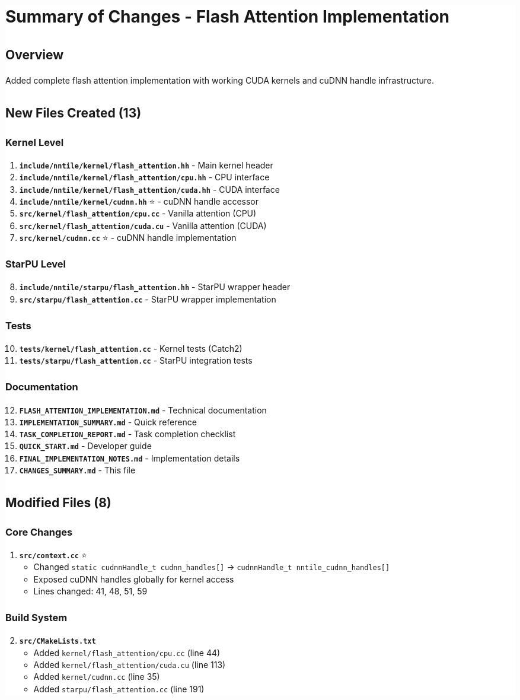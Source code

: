 # Summary of Changes - Flash Attention Implementation

## Overview
Added complete flash attention implementation with working CUDA kernels and cuDNN handle infrastructure.

## New Files Created (13)

### Kernel Level
1. **`include/nntile/kernel/flash_attention.hh`** - Main kernel header
2. **`include/nntile/kernel/flash_attention/cpu.hh`** - CPU interface
3. **`include/nntile/kernel/flash_attention/cuda.hh`** - CUDA interface
4. **`include/nntile/kernel/cudnn.hh`** ⭐ - cuDNN handle accessor
5. **`src/kernel/flash_attention/cpu.cc`** - Vanilla attention (CPU)
6. **`src/kernel/flash_attention/cuda.cu`** - Vanilla attention (CUDA)
7. **`src/kernel/cudnn.cc`** ⭐ - cuDNN handle implementation

### StarPU Level
8. **`include/nntile/starpu/flash_attention.hh`** - StarPU wrapper header
9. **`src/starpu/flash_attention.cc`** - StarPU wrapper implementation

### Tests
10. **`tests/kernel/flash_attention.cc`** - Kernel tests (Catch2)
11. **`tests/starpu/flash_attention.cc`** - StarPU integration tests

### Documentation
12. **`FLASH_ATTENTION_IMPLEMENTATION.md`** - Technical documentation
13. **`IMPLEMENTATION_SUMMARY.md`** - Quick reference
14. **`TASK_COMPLETION_REPORT.md`** - Task completion checklist
15. **`QUICK_START.md`** - Developer guide
16. **`FINAL_IMPLEMENTATION_NOTES.md`** - Implementation details
17. **`CHANGES_SUMMARY.md`** - This file

## Modified Files (8)

### Core Changes
1. **`src/context.cc`** ⭐
   - Changed `static cudnnHandle_t cudnn_handles[]` → `cudnnHandle_t nntile_cudnn_handles[]`
   - Exposed cuDNN handles globally for kernel access
   - Lines changed: 41, 48, 51, 59

### Build System
2. **`src/CMakeLists.txt`**
   - Added `kernel/flash_attention/cpu.cc` (line 44)
   - Added `kernel/flash_attention/cuda.cu` (line 113)
   - Added `kernel/cudnn.cc` (line 35)
   - Added `starpu/flash_attention.cc` (line 191)
